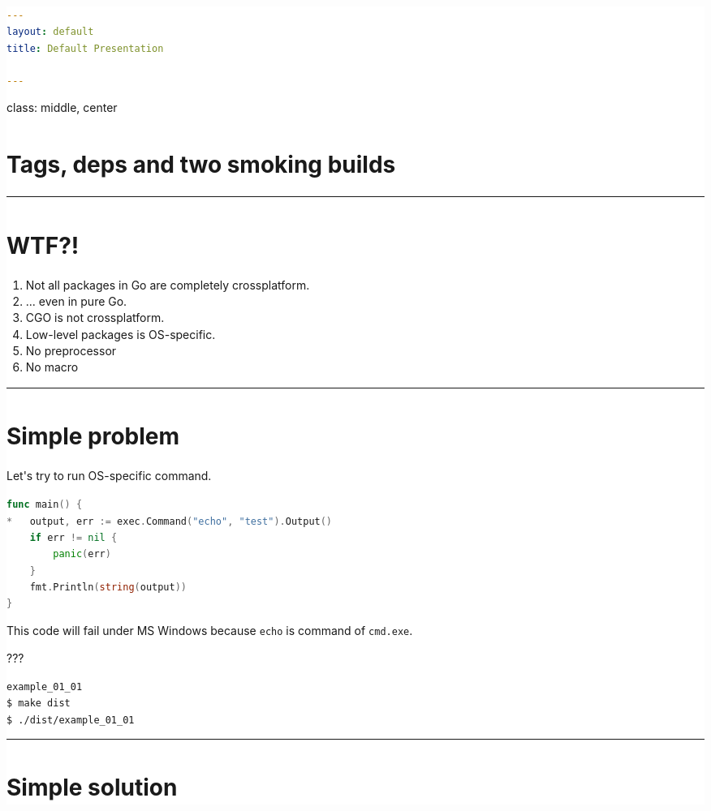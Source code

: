 ```yaml
---
layout: default
title: Default Presentation

---
```


class: middle, center

# Tags, deps and two smoking builds

---

# WTF?!

1. Not all packages in Go are completely crossplatform. 
1. ... even in pure Go.
1. CGO is not crossplatform.
1. Low-level packages is OS-specific.
1. No preprocessor
1. No macro

---

# Simple problem

Let's try to run OS-specific command.

```go
func main() {
*   output, err := exec.Command("echo", "test").Output()
    if err != nil {
    	panic(err)
    }
    fmt.Println(string(output))
}
```

This code will fail under MS Windows because `echo` is command of `cmd.exe`.

???
```
example_01_01
$ make dist
$ ./dist/example_01_01
```

---

# Simple solution
